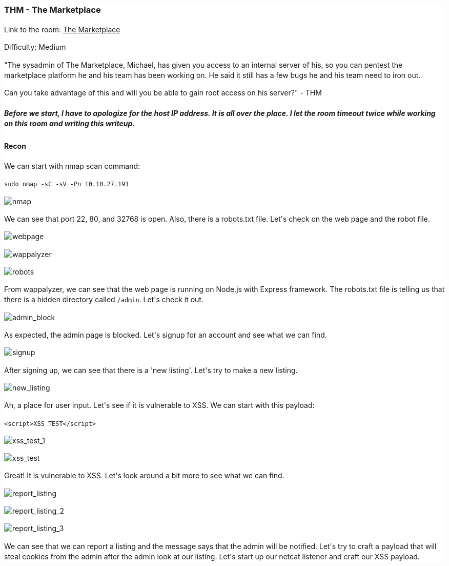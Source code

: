### THM - The Marketplace

Link to the room: [The Marketplace](https://tryhackme.com/room/themarketplace)

Difficulty: Medium 

"The sysadmin of The Marketplace, Michael, has given you access to an internal server of his, so you can pentest the marketplace platform he and his team has been working on. He said it still has a few bugs he and his team need to iron out.

Can you take advantage of this and will you be able to gain root access on his server?" - THM

##### *Before we start, I have to apologize for the host IP address. It is all over the place. I let the room timeout twice while working on this room and writing this writeup.*

#### Recon
We can start with nmap scan command:

```sudo nmap -sC -sV -Pn 10.10.27.191```

![nmap](img/nmap.png)

We can see that port 22, 80, and 32768 is open. Also, there is a robots.txt file. Let's check on the web page and the robot file.

![webpage](img/webpage.png)

![wappalyzer](img/wappalyzer.png)

![robots](img/robots.png)

From wappalyzer, we can see that the web page is running on Node.js with Express framework. The robots.txt file is telling us that there is a hidden directory called ```/admin```. Let's check it out. 

![admin_block](img/admin_block.png)

As expected, the admin page is blocked. Let's signup for an account and see what we can find.

![signup](img/signup.png)

After signing up, we can see that there is a 'new listing'. Let's try to make a new listing.

![new_listing](img/new_listing.png)

Ah, a place for user input. Let's see if it is vulnerable to XSS. We can start with this payload:

```<script>XSS TEST</script>```

![xss_test_1](img/xss_test_1.png)

![xss_test](img/xss_test.png)

Great! It is vulnerable to XSS. Let's look around a bit more to see what we can find.

![report_listing](img/report_listing.png)

![report_listing_2](img/report_listing2.png)

![report_listing_3](img/report_listing3.png)

We can see that we can report a listing and the message says that the admin will be notified. Let's try to craft a payload that will steal cookies from the admin after the admin look at our listing. Let's start up our netcat listener and craft our XSS payload.

```
